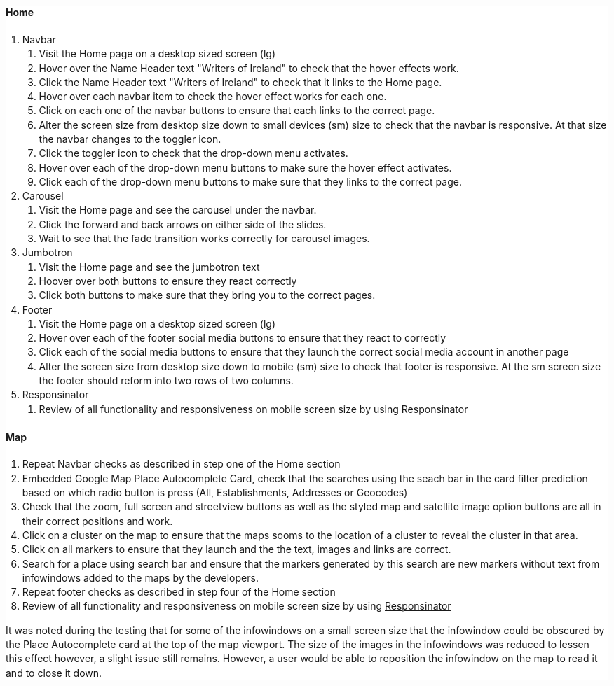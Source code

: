 #### Home

1. Navbar
    1. Visit the Home page on a desktop sized screen (lg)
    2. Hover over the Name Header text "Writers of Ireland" to check that the hover effects work.
    3. Click the Name Header text "Writers of Ireland" to check that it links to the Home page.
    4. Hover over each navbar item to check the hover effect works for each one.
    5. Click on each one of the navbar buttons to ensure that each links to the correct page.
    6. Alter the screen size from desktop size down to small devices (sm) size to check that the navbar is responsive. At that size the navbar changes to the toggler icon.
    7. Click the toggler icon to check that the drop-down menu activates.
    8. Hover over each of the drop-down menu buttons to make sure the hover effect activates.
    9. Click each of the drop-down menu buttons to make sure that they links to the correct page.
2. Carousel
    1. Visit the Home page and see the carousel under the navbar.
    2. Click the forward and back arrows on either side of the slides.
    3. Wait to see that the fade transition works correctly for carousel images.
3. Jumbotron
    1. Visit the Home page and see the jumbotron text
    2. Hoover over both buttons to ensure they react correctly
    3. Click both buttons to make sure that they bring you to the correct pages.
4. Footer
    1. Visit the Home page on a desktop sized screen (lg)
    2. Hover over each of the footer social media buttons to ensure that they react to correctly
    3. Click each of the social media buttons to ensure that they launch the correct social media account in another page
    4. Alter the screen size from desktop size down to mobile (sm) size to check that footer is responsive. At the sm screen size the footer should reform into two rows of two columns.
5.  Responsinator
    1. Review of all functionality and responsiveness on mobile screen size by using <a href="https://www.responsinator.com/">Responsinator</a>

#### Map

1. Repeat Navbar checks as described in step one of the Home section
2. Embedded Google Map Place Autocomplete Card, check that the searches using the seach bar in the card filter prediction based on which radio button is press (All, Establishments, Addresses or Geocodes)
3. Check that the zoom, full screen and streetview buttons as well as the styled map and satellite image option buttons are all in their correct positions and work.
4. Click on a cluster on the map to ensure that the maps sooms to the location of a cluster to reveal the cluster in that area.
5. Click on all markers to ensure that they launch and the the text, images and links are correct.
6. Search for a place using search bar and ensure that the markers generated by this search are new markers without text from infowindows added to the maps by the developers.
6. Repeat footer checks as described in step four of the Home section 
7. Review of all functionality and responsiveness on mobile screen size by using <a href="https://www.responsinator.com/">Responsinator</a>

It was noted during the testing that for some of the infowindows on a small screen size that the infowindow could be obscured by the Place Autocomplete card at the top of the map viewport. The size of the images in the infowindows was reduced to lessen this effect however, a slight issue still remains. However, a user would be able to reposition the infowindow on the map to read it and to close it down.

